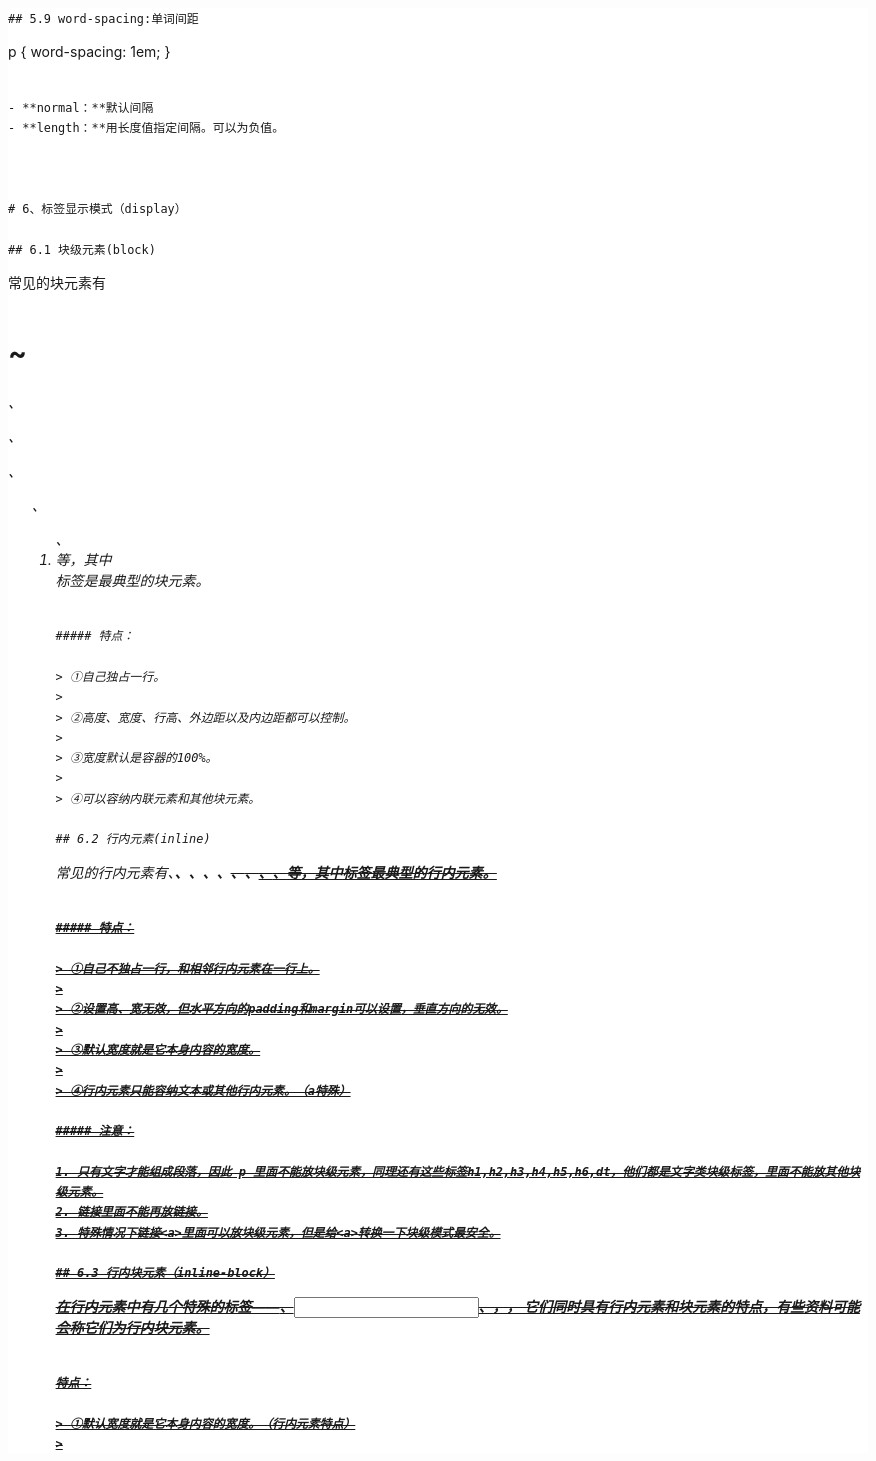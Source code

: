 ```
## 5.9 word-spacing:单词间距

```
p {
   word-spacing: 1em;
}
```

- **normal：**默认间隔
- **length：**用长度值指定间隔。可以为负值。



# 6、标签显示模式（display）

## 6.1 块级元素(block)

```
常见的块元素有<h1>~<h6>、<p>、<div>、<ul>、<ol>、<li>等，其中<div>标签是最典型的块元素。
```

##### 特点：

> ①自己独占一行。
>
> ②高度、宽度、行高、外边距以及内边距都可以控制。
>
> ③宽度默认是容器的100%。
>
> ④可以容纳内联元素和其他块元素。

## 6.2 行内元素(inline)

```
常见的行内元素有<a>、<strong>、<b>、<em>、<i>、<del>、<s>、<ins>、<u>、<span>等，其中<span>标签最典型的行内元素。
```

##### 特点：

> ①自己不独占一行，和相邻行内元素在一行上。
>
> ②设置高、宽无效，但水平方向的padding和margin可以设置，垂直方向的无效。
>
> ③默认宽度就是它本身内容的宽度。
>
> ④行内元素只能容纳文本或其他行内元素。（a特殊）

##### 注意：

1. 只有文字才能组成段落，因此 p 里面不能放块级元素，同理还有这些标签h1,h2,h3,h4,h5,h6,dt，他们都是文字类块级标签，里面不能放其他块级元素。
2. 链接里面不能再放链接。
3. 特殊情况下链接<a>里面可以放块级元素，但是给<a>转换一下块级模式最安全。

## 6.3 行内块元素（inline-block）

```
在行内元素中有几个特殊的标签——<img />、<input />、<td>，<th>，
它们同时具有行内元素和块元素的特点，有些资料可能会称它们为行内块元素。
```

特点：

> ①默认宽度就是它本身内容的宽度。（行内元素特点）
>
```